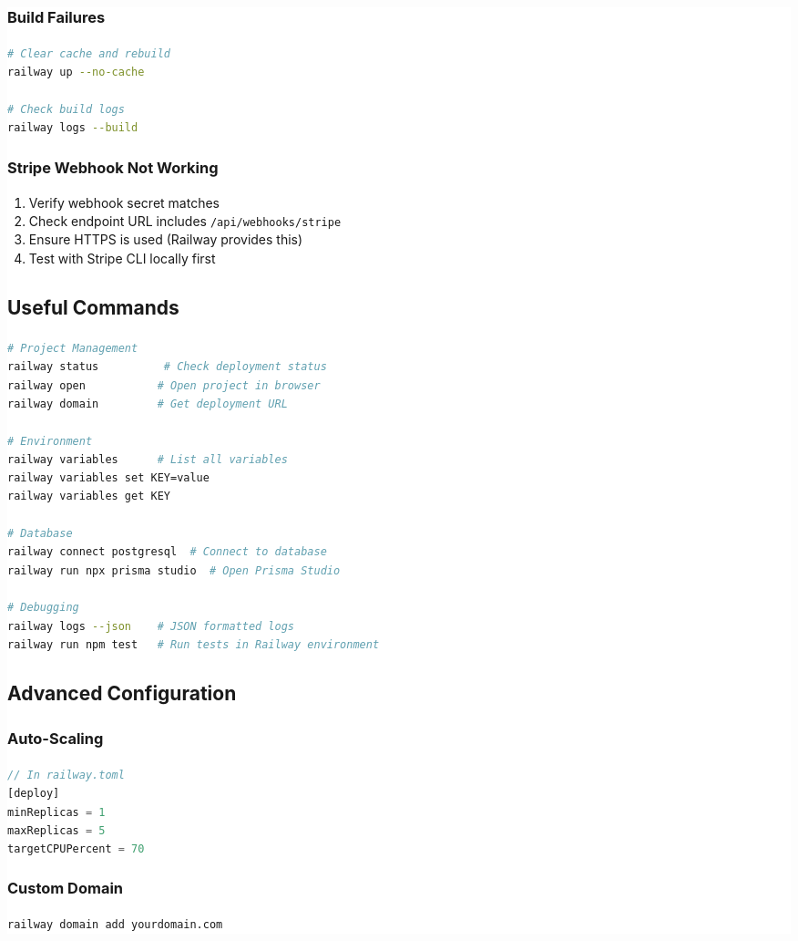 ### Build Failures
```bash
# Clear cache and rebuild
railway up --no-cache

# Check build logs
railway logs --build
```

### Stripe Webhook Not Working
1. Verify webhook secret matches
2. Check endpoint URL includes `/api/webhooks/stripe`
3. Ensure HTTPS is used (Railway provides this)
4. Test with Stripe CLI locally first

## Useful Commands

```bash
# Project Management
railway status          # Check deployment status
railway open           # Open project in browser
railway domain         # Get deployment URL

# Environment
railway variables      # List all variables
railway variables set KEY=value
railway variables get KEY

# Database
railway connect postgresql  # Connect to database
railway run npx prisma studio  # Open Prisma Studio

# Debugging
railway logs --json    # JSON formatted logs
railway run npm test   # Run tests in Railway environment
```

## Advanced Configuration

### Auto-Scaling
```javascript
// In railway.toml
[deploy]
minReplicas = 1
maxReplicas = 5
targetCPUPercent = 70
```

### Custom Domain
```bash
railway domain add yourdomain.com
```
